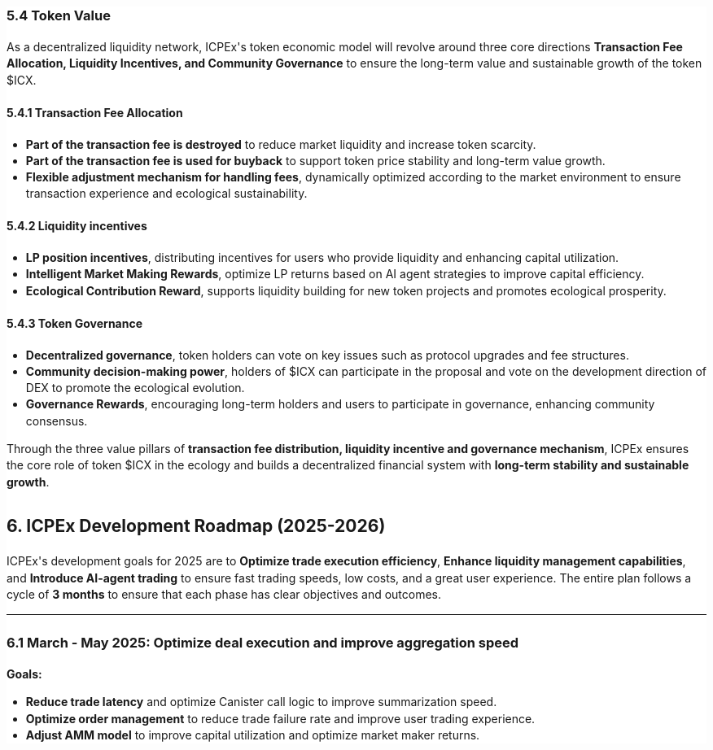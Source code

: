 ### 5.4 Token Value

As a decentralized liquidity network, ICPEx's token economic model will revolve around three core directions **Transaction Fee Allocation, Liquidity Incentives, and Community Governance** to ensure the long-term value and sustainable growth of the token $ICX.

#### 5.4.1 **Transaction Fee Allocation**

- **Part of the transaction fee is destroyed** to reduce market liquidity and increase token scarcity.
- **Part of the transaction fee is used for buyback** to support token price stability and long-term value growth.
- **Flexible adjustment mechanism for handling fees**, dynamically optimized according to the market environment to ensure transaction experience and ecological sustainability.

#### 5.4.2 Liquidity incentives

- **LP position incentives**, distributing incentives for users who provide liquidity and enhancing capital utilization.
- **Intelligent Market Making Rewards**, optimize LP returns based on AI agent strategies to improve capital efficiency.
- **Ecological Contribution Reward**, supports liquidity building for new token projects and promotes ecological prosperity.

#### 5.4.3 Token Governance

- **Decentralized governance**, token holders can vote on key issues such as protocol upgrades and fee structures.
- **Community decision-making power**, holders of $ICX can participate in the proposal and vote on the development direction of DEX to promote the ecological evolution.
- **Governance Rewards**, encouraging long-term holders and users to participate in governance, enhancing community consensus.

Through the three value pillars of **transaction fee distribution, liquidity incentive and governance mechanism**, ICPEx ensures the core role of token $ICX in the ecology and builds a decentralized financial system with **long-term stability and sustainable growth**.

## 6. ICPEx Development Roadmap (2025-2026)

ICPEx's development goals for 2025 are to **Optimize trade execution efficiency**, **Enhance liquidity management capabilities**, and **Introduce AI-agent trading** to ensure fast trading speeds, low costs, and a great user experience. The entire plan follows a cycle of **3 months** to ensure that each phase has clear objectives and outcomes.

---

### **6.1 March - May 2025: Optimize deal execution and improve aggregation speed**

**Goals:**

- **Reduce trade latency** and optimize Canister call logic to improve summarization speed.
- **Optimize order management** to reduce trade failure rate and improve user trading experience.
- **Adjust AMM model** to improve capital utilization and optimize market maker returns.
